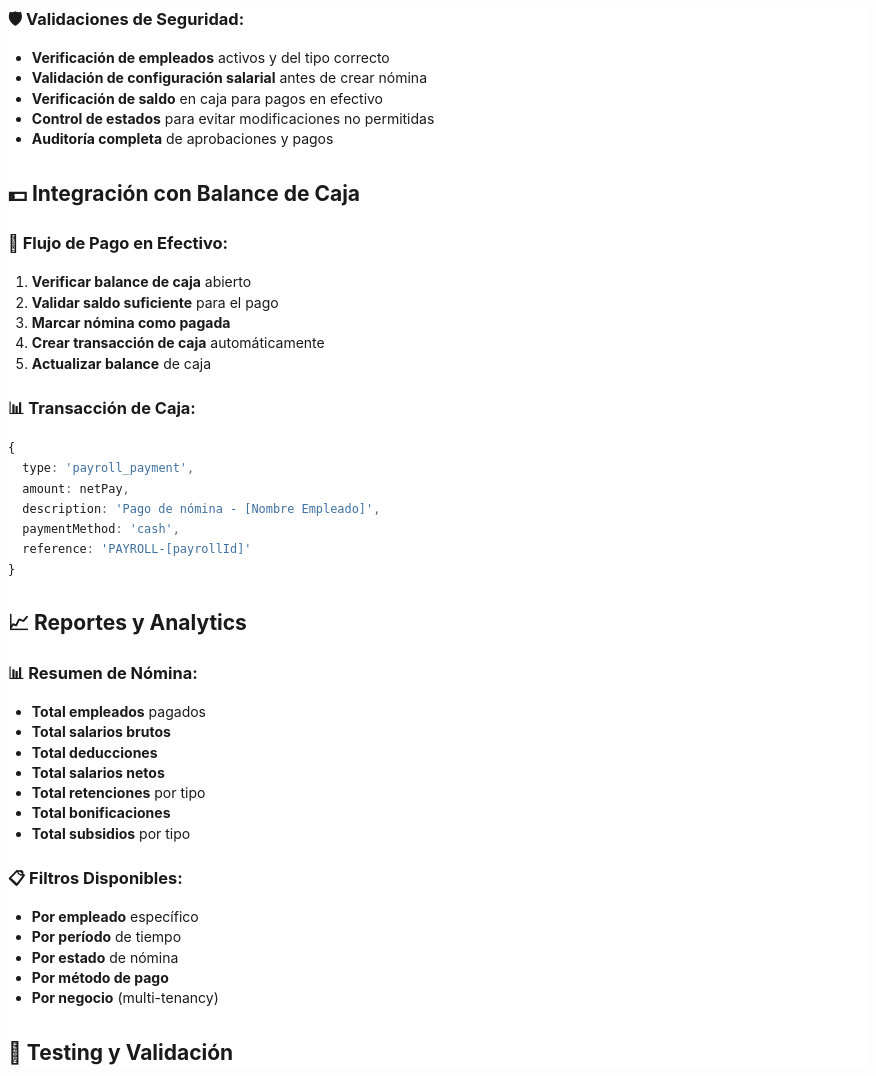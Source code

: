 ### 🛡️ **Validaciones de Seguridad:**

- **Verificación de empleados** activos y del tipo correcto
- **Validación de configuración salarial** antes de crear nómina
- **Verificación de saldo** en caja para pagos en efectivo
- **Control de estados** para evitar modificaciones no permitidas
- **Auditoría completa** de aprobaciones y pagos

## 💵 **Integración con Balance de Caja**

### 🔄 **Flujo de Pago en Efectivo:**

1. **Verificar balance de caja** abierto
2. **Validar saldo suficiente** para el pago
3. **Marcar nómina como pagada**
4. **Crear transacción de caja** automáticamente
5. **Actualizar balance** de caja

### 📊 **Transacción de Caja:**

```typescript
{
  type: 'payroll_payment',
  amount: netPay,
  description: 'Pago de nómina - [Nombre Empleado]',
  paymentMethod: 'cash',
  reference: 'PAYROLL-[payrollId]'
}
```

## 📈 **Reportes y Analytics**

### 📊 **Resumen de Nómina:**

- **Total empleados** pagados
- **Total salarios brutos**
- **Total deducciones**
- **Total salarios netos**
- **Total retenciones** por tipo
- **Total bonificaciones**
- **Total subsidios** por tipo

### 📋 **Filtros Disponibles:**

- **Por empleado** específico
- **Por período** de tiempo
- **Por estado** de nómina
- **Por método de pago**
- **Por negocio** (multi-tenancy)

## 🧪 **Testing y Validación**
